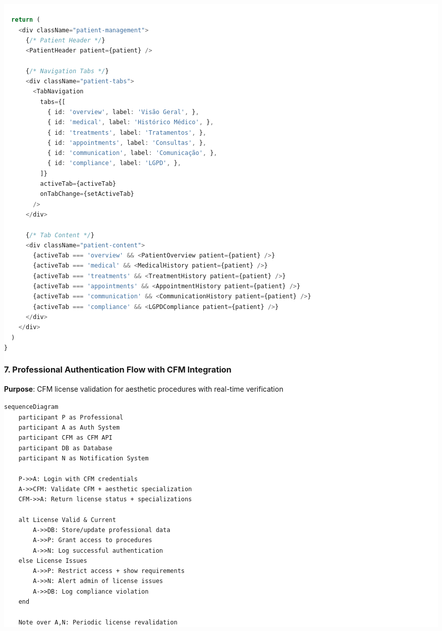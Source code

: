 ```ts

  return (
    <div className="patient-management">
      {/* Patient Header */}
      <PatientHeader patient={patient} />

      {/* Navigation Tabs */}
      <div className="patient-tabs">
        <TabNavigation
          tabs={[
            { id: 'overview', label: 'Visão Geral', },
            { id: 'medical', label: 'Histórico Médico', },
            { id: 'treatments', label: 'Tratamentos', },
            { id: 'appointments', label: 'Consultas', },
            { id: 'communication', label: 'Comunicação', },
            { id: 'compliance', label: 'LGPD', },
          ]}
          activeTab={activeTab}
          onTabChange={setActiveTab}
        />
      </div>

      {/* Tab Content */}
      <div className="patient-content">
        {activeTab === 'overview' && <PatientOverview patient={patient} />}
        {activeTab === 'medical' && <MedicalHistory patient={patient} />}
        {activeTab === 'treatments' && <TreatmentHistory patient={patient} />}
        {activeTab === 'appointments' && <AppointmentHistory patient={patient} />}
        {activeTab === 'communication' && <CommunicationHistory patient={patient} />}
        {activeTab === 'compliance' && <LGPDCompliance patient={patient} />}
      </div>
    </div>
  )
}
```

### 7. Professional Authentication Flow with CFM Integration

**Purpose**: CFM license validation for aesthetic procedures with real-time verification

```mermaid
sequenceDiagram
    participant P as Professional
    participant A as Auth System
    participant CFM as CFM API
    participant DB as Database
    participant N as Notification System

    P->>A: Login with CFM credentials
    A->>CFM: Validate CFM + aesthetic specialization
    CFM->>A: Return license status + specializations

    alt License Valid & Current
        A->>DB: Store/update professional data
        A->>P: Grant access to procedures
        A->>N: Log successful authentication
    else License Issues
        A->>P: Restrict access + show requirements
        A->>N: Alert admin of license issues
        A->>DB: Log compliance violation
    end

    Note over A,N: Periodic license revalidation
```